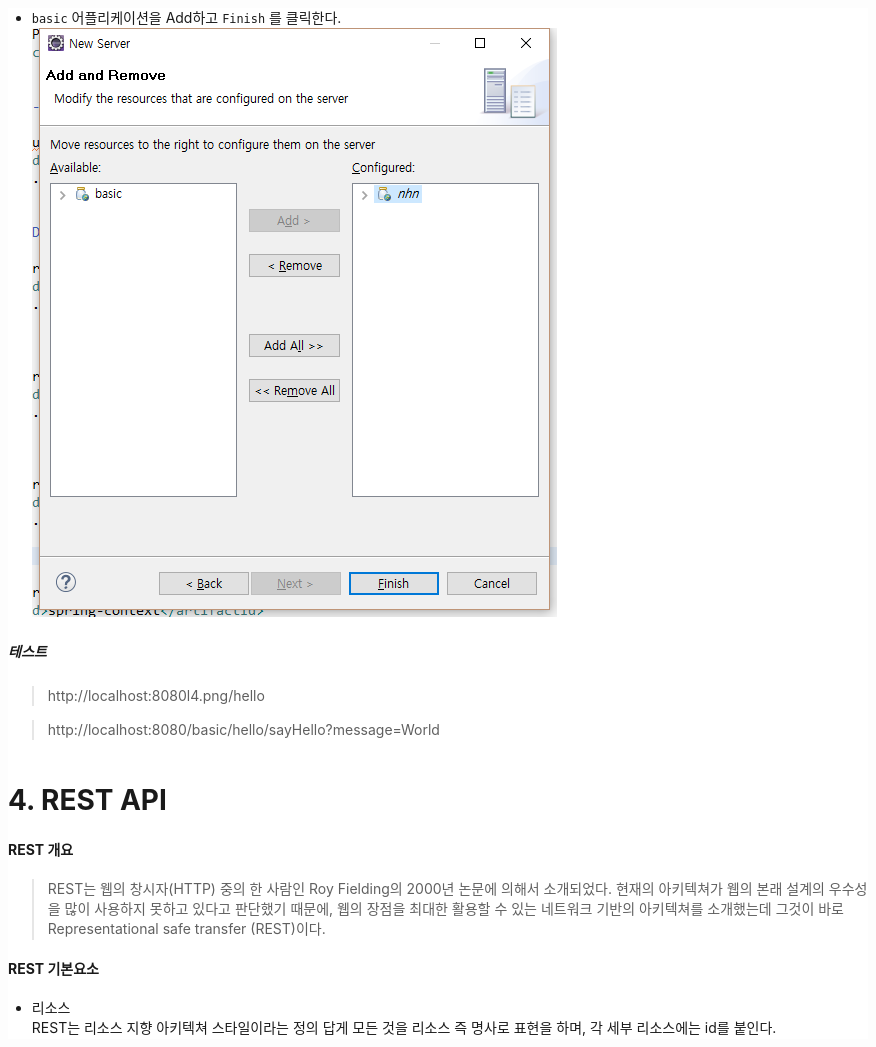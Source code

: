 

* `basic` 어플리케이션을 Add하고 `Finish` 를 클릭한다.  
![](/assets/image/tomcat_install3.png)


##### 테스트 

> http://localhost:8080l4.png/hello

> http://localhost:8080/basic/hello/sayHello?message=World




# 4. REST API 

#### REST 개요 

> REST는 웹의 창시자(HTTP) 중의 한 사람인 Roy Fielding의 2000년 논문에 의해서 소개되었다. 
현재의 아키텍쳐가 웹의 본래 설계의 우수성을 많이 사용하지 못하고 있다고 판단했기 때문에, 
웹의 장점을 최대한 활용할 수 있는 네트워크 기반의 아키텍쳐를 소개했는데 그것이 바로 Representational safe transfer (REST)이다.


#### REST 기본요소
* 리소스  
REST는 리소스 지향 아키텍쳐 스타일이라는 정의 답게 모든 것을 리소스 즉 명사로 표현을 하며, 각 세부 리소스에는 id를 붙인다.
